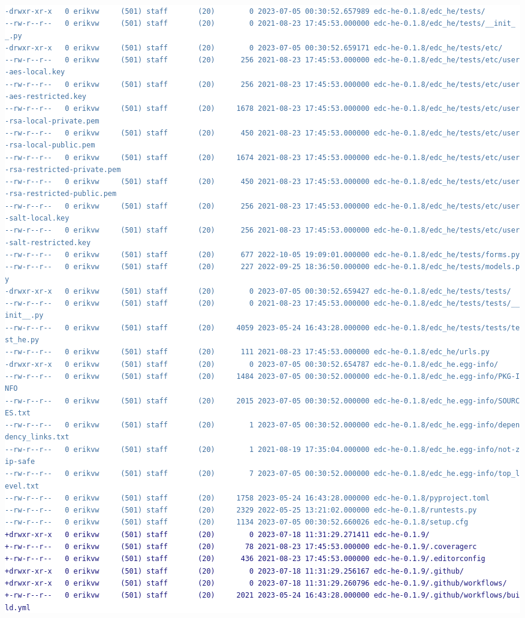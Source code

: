 ```diff
-drwxr-xr-x   0 erikvw     (501) staff       (20)        0 2023-07-05 00:30:52.657989 edc-he-0.1.8/edc_he/tests/
--rw-r--r--   0 erikvw     (501) staff       (20)        0 2021-08-23 17:45:53.000000 edc-he-0.1.8/edc_he/tests/__init__.py
-drwxr-xr-x   0 erikvw     (501) staff       (20)        0 2023-07-05 00:30:52.659171 edc-he-0.1.8/edc_he/tests/etc/
--rw-r--r--   0 erikvw     (501) staff       (20)      256 2021-08-23 17:45:53.000000 edc-he-0.1.8/edc_he/tests/etc/user-aes-local.key
--rw-r--r--   0 erikvw     (501) staff       (20)      256 2021-08-23 17:45:53.000000 edc-he-0.1.8/edc_he/tests/etc/user-aes-restricted.key
--rw-r--r--   0 erikvw     (501) staff       (20)     1678 2021-08-23 17:45:53.000000 edc-he-0.1.8/edc_he/tests/etc/user-rsa-local-private.pem
--rw-r--r--   0 erikvw     (501) staff       (20)      450 2021-08-23 17:45:53.000000 edc-he-0.1.8/edc_he/tests/etc/user-rsa-local-public.pem
--rw-r--r--   0 erikvw     (501) staff       (20)     1674 2021-08-23 17:45:53.000000 edc-he-0.1.8/edc_he/tests/etc/user-rsa-restricted-private.pem
--rw-r--r--   0 erikvw     (501) staff       (20)      450 2021-08-23 17:45:53.000000 edc-he-0.1.8/edc_he/tests/etc/user-rsa-restricted-public.pem
--rw-r--r--   0 erikvw     (501) staff       (20)      256 2021-08-23 17:45:53.000000 edc-he-0.1.8/edc_he/tests/etc/user-salt-local.key
--rw-r--r--   0 erikvw     (501) staff       (20)      256 2021-08-23 17:45:53.000000 edc-he-0.1.8/edc_he/tests/etc/user-salt-restricted.key
--rw-r--r--   0 erikvw     (501) staff       (20)      677 2022-10-05 19:09:01.000000 edc-he-0.1.8/edc_he/tests/forms.py
--rw-r--r--   0 erikvw     (501) staff       (20)      227 2022-09-25 18:36:50.000000 edc-he-0.1.8/edc_he/tests/models.py
-drwxr-xr-x   0 erikvw     (501) staff       (20)        0 2023-07-05 00:30:52.659427 edc-he-0.1.8/edc_he/tests/tests/
--rw-r--r--   0 erikvw     (501) staff       (20)        0 2021-08-23 17:45:53.000000 edc-he-0.1.8/edc_he/tests/tests/__init__.py
--rw-r--r--   0 erikvw     (501) staff       (20)     4059 2023-05-24 16:43:28.000000 edc-he-0.1.8/edc_he/tests/tests/test_he.py
--rw-r--r--   0 erikvw     (501) staff       (20)      111 2021-08-23 17:45:53.000000 edc-he-0.1.8/edc_he/urls.py
-drwxr-xr-x   0 erikvw     (501) staff       (20)        0 2023-07-05 00:30:52.654787 edc-he-0.1.8/edc_he.egg-info/
--rw-r--r--   0 erikvw     (501) staff       (20)     1484 2023-07-05 00:30:52.000000 edc-he-0.1.8/edc_he.egg-info/PKG-INFO
--rw-r--r--   0 erikvw     (501) staff       (20)     2015 2023-07-05 00:30:52.000000 edc-he-0.1.8/edc_he.egg-info/SOURCES.txt
--rw-r--r--   0 erikvw     (501) staff       (20)        1 2023-07-05 00:30:52.000000 edc-he-0.1.8/edc_he.egg-info/dependency_links.txt
--rw-r--r--   0 erikvw     (501) staff       (20)        1 2021-08-19 17:35:04.000000 edc-he-0.1.8/edc_he.egg-info/not-zip-safe
--rw-r--r--   0 erikvw     (501) staff       (20)        7 2023-07-05 00:30:52.000000 edc-he-0.1.8/edc_he.egg-info/top_level.txt
--rw-r--r--   0 erikvw     (501) staff       (20)     1758 2023-05-24 16:43:28.000000 edc-he-0.1.8/pyproject.toml
--rw-r--r--   0 erikvw     (501) staff       (20)     2329 2022-05-25 13:21:02.000000 edc-he-0.1.8/runtests.py
--rw-r--r--   0 erikvw     (501) staff       (20)     1134 2023-07-05 00:30:52.660026 edc-he-0.1.8/setup.cfg
+drwxr-xr-x   0 erikvw     (501) staff       (20)        0 2023-07-18 11:31:29.271411 edc-he-0.1.9/
+-rw-r--r--   0 erikvw     (501) staff       (20)       78 2021-08-23 17:45:53.000000 edc-he-0.1.9/.coveragerc
+-rw-r--r--   0 erikvw     (501) staff       (20)      436 2021-08-23 17:45:53.000000 edc-he-0.1.9/.editorconfig
+drwxr-xr-x   0 erikvw     (501) staff       (20)        0 2023-07-18 11:31:29.256167 edc-he-0.1.9/.github/
+drwxr-xr-x   0 erikvw     (501) staff       (20)        0 2023-07-18 11:31:29.260796 edc-he-0.1.9/.github/workflows/
+-rw-r--r--   0 erikvw     (501) staff       (20)     2021 2023-05-24 16:43:28.000000 edc-he-0.1.9/.github/workflows/build.yml
```